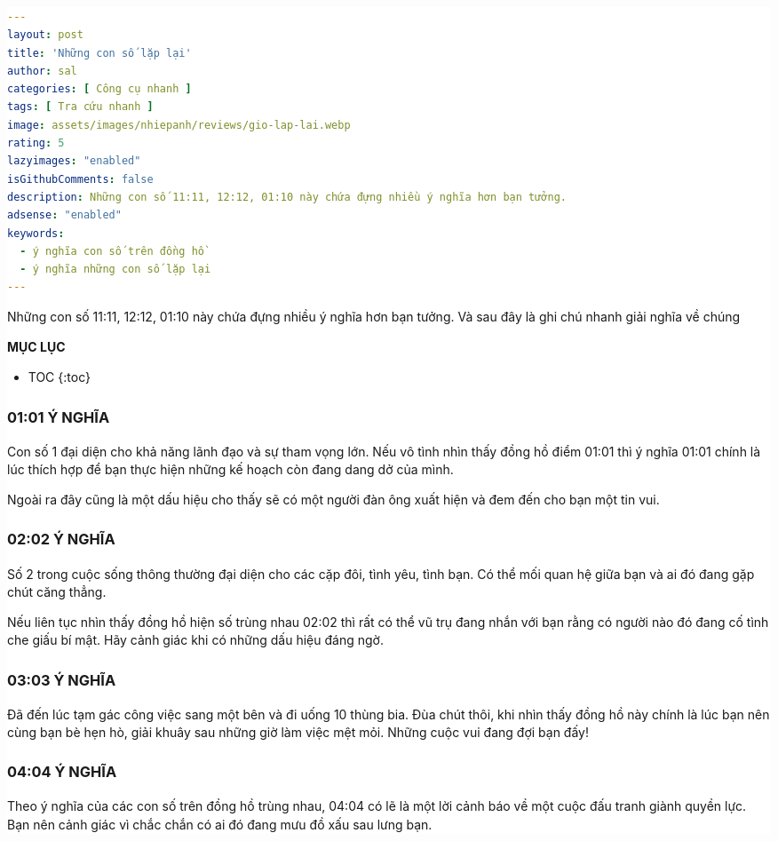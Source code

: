 ```yaml
---
layout: post
title: 'Những con số lặp lại'
author: sal
categories: [ Công cụ nhanh ]
tags: [ Tra cứu nhanh ]
image: assets/images/nhiepanh/reviews/gio-lap-lai.webp
rating: 5
lazyimages: "enabled"
isGithubComments: false
description: Những con số 11:11, 12:12, 01:10 này chứa đựng nhiều ý nghĩa hơn bạn tưởng.
adsense: "enabled"
keywords:
  - ý nghĩa con số trên đồng hồ
  - ý nghĩa những con số lặp lại
---
```


Những con số 11:11, 12:12, 01:10 này chứa đựng nhiều ý nghĩa hơn bạn tưởng. Và sau đây là ghi chú nhanh giải nghĩa về chúng

**MỤC LỤC**
* TOC
{:toc}

### **01:01 Ý NGHĨA**

Con số 1 đại diện cho khả năng lãnh đạo và sự tham vọng lớn. Nếu vô tình nhìn thấy đồng hồ điểm 01:01 thì ý nghĩa 01:01 chính là lúc thích hợp để bạn thực hiện những kế hoạch còn đang dang dở của mình.

Ngoài ra đây cũng là một dấu hiệu cho thấy sẽ có một người đàn ông xuất hiện và đem đến cho bạn một tin vui.

### **02:02 Ý NGHĨA**

Số 2 trong cuộc sống thông thường đại diện cho các cặp đôi, tình yêu, tình bạn. Có thể mối quan hệ giữa bạn và ai đó đang gặp chút căng thẳng.

Nếu liên tục nhìn thấy đồng hồ hiện số trùng nhau 02:02 thì rất có thể vũ trụ đang nhắn với bạn rằng có người nào đó đang cố tình che giấu bí mật. Hãy cảnh giác khi có những dấu hiệu đáng ngờ.

### **03:03 Ý NGHĨA**

Đã đến lúc tạm gác công việc sang một bên và đi uống 10 thùng bia. Đùa chút thôi, khi nhìn thấy đồng hồ này chính là lúc bạn nên cùng bạn bè hẹn hò, giải khuây sau những giờ làm việc mệt mỏi. Những cuộc vui đang đợi bạn đấy!

### **04:04 Ý NGHĨA**

Theo ý nghĩa của các con số trên đồng hồ trùng nhau, 04:04 có lẽ là một lời cảnh báo về một cuộc đấu tranh giành quyền lực. Bạn nên cảnh giác vì chắc chắn có ai đó đang mưu đồ xấu sau lưng bạn.
